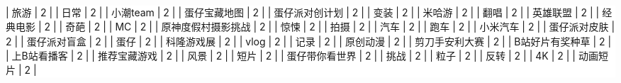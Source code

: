 | 旅游 | 2 |
| 日常 | 2 |
| 小潮team | 2 |
| 蛋仔宝藏地图 | 2 |
| 蛋仔派对创计划 | 2 |
| 变装 | 2 |
| 米哈游 | 2 |
| 翻唱 | 2 |
| 英雄联盟 | 2 |
| 经典电影 | 2 |
| 奇葩 | 2 |
| MC | 2 |
| 原神度假村摄影挑战 | 2 |
| 惊悚 | 2 |
| 拍摄 | 2 |
| 汽车 | 2 |
| 跑车 | 2 |
| 小米汽车 | 2 |
| 蛋仔派对皮肤 | 2 |
| 蛋仔派对盲盒 | 2 |
| 蛋仔 | 2 |
| 科隆游戏展 | 2 |
| vlog | 2 |
| 记录 | 2 |
| 原创动漫 | 2 |
| 剪刀手安利大赛 | 2 |
| B站好片有奖种草 | 2 |
| 上B站看播客 | 2 |
| 推荐宝藏游戏 | 2 |
| 风景 | 2 |
| 短片 | 2 |
| 蛋仔带你看世界 | 2 |
| 挑战 | 2 |
| 粒子 | 2 |
| 反转 | 2 |
| 4K | 2 |
| 动画短片 | 2 |